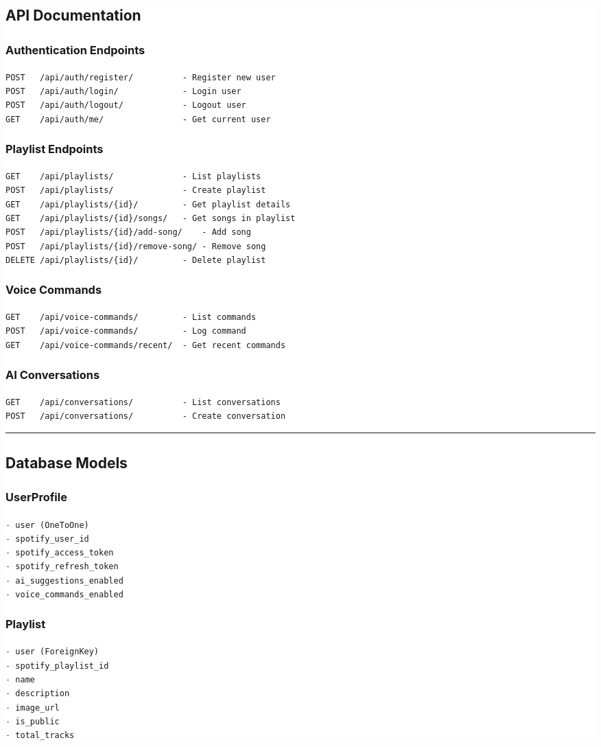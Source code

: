 
## API Documentation

### Authentication Endpoints
```
POST   /api/auth/register/          - Register new user
POST   /api/auth/login/             - Login user
POST   /api/auth/logout/            - Logout user
GET    /api/auth/me/                - Get current user
```

### Playlist Endpoints
```
GET    /api/playlists/              - List playlists
POST   /api/playlists/              - Create playlist
GET    /api/playlists/{id}/         - Get playlist details
GET    /api/playlists/{id}/songs/   - Get songs in playlist
POST   /api/playlists/{id}/add-song/    - Add song
POST   /api/playlists/{id}/remove-song/ - Remove song
DELETE /api/playlists/{id}/         - Delete playlist
```

### Voice Commands
```
GET    /api/voice-commands/         - List commands
POST   /api/voice-commands/         - Log command
GET    /api/voice-commands/recent/  - Get recent commands
```

### AI Conversations
```
GET    /api/conversations/          - List conversations
POST   /api/conversations/          - Create conversation
```

---

## Database Models

### UserProfile
```python
- user (OneToOne)
- spotify_user_id
- spotify_access_token
- spotify_refresh_token
- ai_suggestions_enabled
- voice_commands_enabled
```

### Playlist
```python
- user (ForeignKey)
- spotify_playlist_id
- name
- description
- image_url
- is_public
- total_tracks
```

